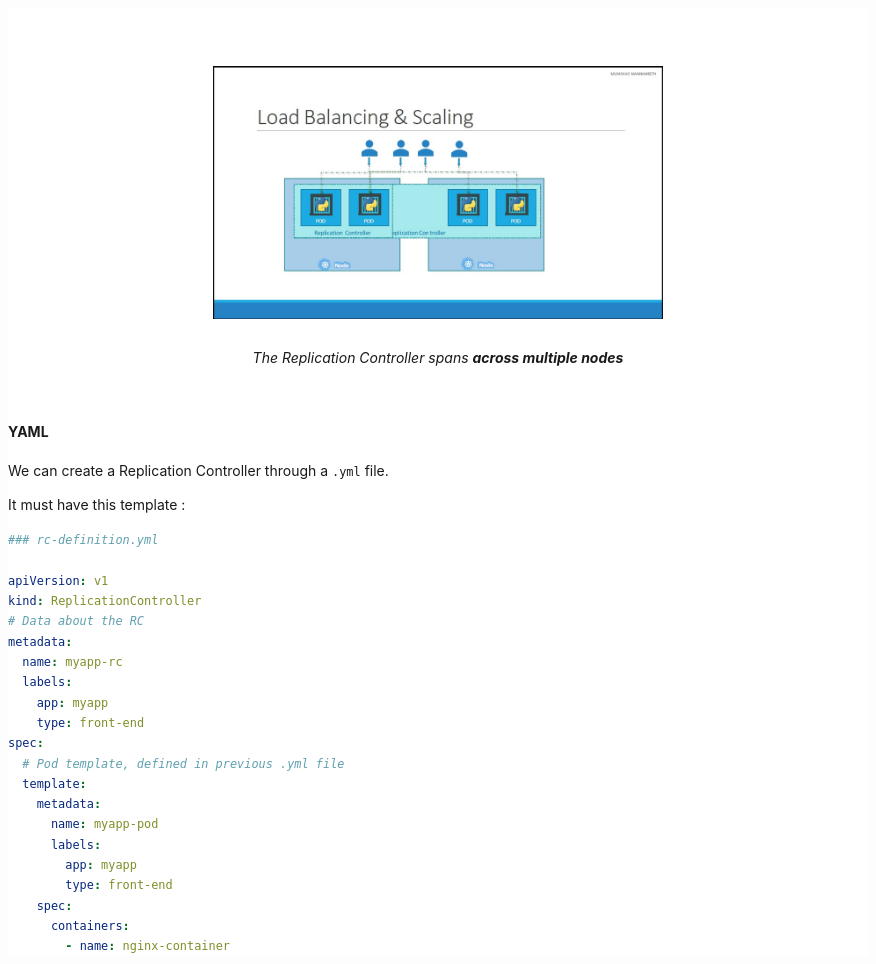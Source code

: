 &nbsp;


<div align="center">
  <a href="assets/Replica_Controller_Load.jpg" target="_blank">
    <img src="assets/Replica_Controller_Load.jpg" alt="Settings_1" width="450" height="300"/>
  </a>
</div>
<div align="center">
  <i>The Replication Controller spans <b>across multiple nodes</b></i>
</div>

&nbsp;

#### YAML

We can create a Replication Controller through a `.yml` file.

It must have this template :

```yaml
### rc-definition.yml

apiVersion: v1
kind: ReplicationController
# Data about the RC
metadata:
  name: myapp-rc
  labels:
    app: myapp
    type: front-end
spec:
  # Pod template, defined in previous .yml file
  template:
    metadata:
      name: myapp-pod
      labels:
        app: myapp
        type: front-end
    spec:
      containers:
        - name: nginx-container
```